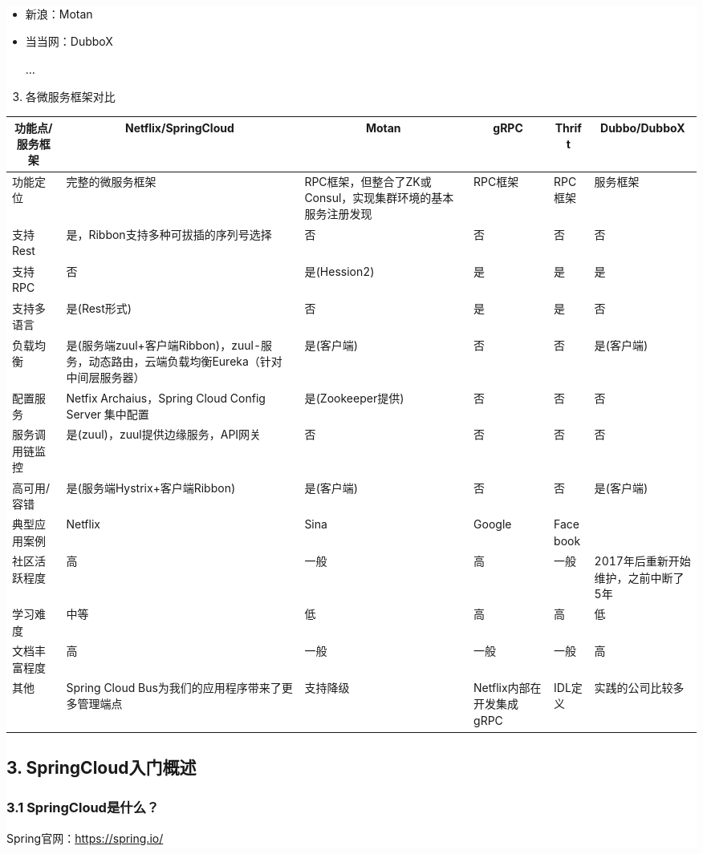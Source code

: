    - 新浪：Motan

   - 当当网：DubboX

     …

3. 各微服务框架对比

| **功能点/服务框架** | Netflix/SpringCloud                                          | Motan                                                       | gRPC                      | Thrift   | Dubbo/DubboX                        |
| ------------------- | ------------------------------------------------------------ | ----------------------------------------------------------- | ------------------------- | -------- | ----------------------------------- |
| 功能定位            | 完整的微服务框架                                             | RPC框架，但整合了ZK或Consul，实现集群环境的基本服务注册发现 | RPC框架                   | RPC框架  | 服务框架                            |
| 支持Rest            | 是，Ribbon支持多种可拔插的序列号选择                         | 否                                                          | 否                        | 否       | 否                                  |
| 支持RPC             | 否                                                           | 是(Hession2)                                                | 是                        | 是       | 是                                  |
| 支持多语言          | 是(Rest形式)                                                 | 否                                                          | 是                        | 是       | 否                                  |
| 负载均衡            | 是(服务端zuul+客户端Ribbon)，zuul-服务，动态路由，云端负载均衡Eureka（针对中间层服务器） | 是(客户端)                                                  | 否                        | 否       | 是(客户端)                          |
| 配置服务            | Netfix Archaius，Spring Cloud Config Server 集中配置         | 是(Zookeeper提供)                                           | 否                        | 否       | 否                                  |
| 服务调用链监控      | 是(zuul)，zuul提供边缘服务，API网关                          | 否                                                          | 否                        | 否       | 否                                  |
| 高可用/容错         | 是(服务端Hystrix+客户端Ribbon)                               | 是(客户端)                                                  | 否                        | 否       | 是(客户端)                          |
| 典型应用案例        | Netflix                                                      | Sina                                                        | Google                    | Facebook |                                     |
| 社区活跃程度        | 高                                                           | 一般                                                        | 高                        | 一般     | 2017年后重新开始维护，之前中断了5年 |
| 学习难度            | 中等                                                         | 低                                                          | 高                        | 高       | 低                                  |
| 文档丰富程度        | 高                                                           | 一般                                                        | 一般                      | 一般     | 高                                  |
| 其他                | Spring Cloud Bus为我们的应用程序带来了更多管理端点           | 支持降级                                                    | Netflix内部在开发集成gRPC | IDL定义  | 实践的公司比较多                    |

## 3. SpringCloud入门概述

### 3.1 SpringCloud是什么？

Spring官网：https://spring.io/
